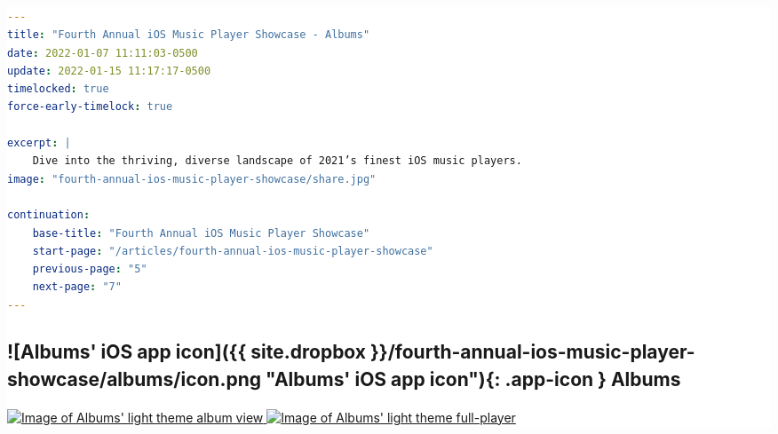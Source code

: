 ```yaml
---
title: "Fourth Annual iOS Music Player Showcase - Albums"
date: 2022-01-07 11:11:03-0500
update: 2022-01-15 11:17:17-0500
timelocked: true
force-early-timelock: true

excerpt: |
    Dive into the thriving, diverse landscape of 2021’s finest iOS music players.
image: "fourth-annual-ios-music-player-showcase/share.jpg"

continuation:
    base-title: "Fourth Annual iOS Music Player Showcase"
    start-page: "/articles/fourth-annual-ios-music-player-showcase"
    previous-page: "5"
    next-page: "7"
---
```


<style>
    article ul li,
    article ol li {
        margin-bottom: 0;
    }
    article li ul,
    article li ol {
        margin-top: 0;
    }
</style>

## ![Albums' iOS app icon]({{ site.dropbox }}/fourth-annual-ios-music-player-showcase/albums/icon.png "Albums' iOS app icon"){: .app-icon } Albums

<div class="show-when-light edge-to-edge large array ios-screenshot">
    <video controls preload="none" poster="{{ site.dropbox }}/fourth-annual-ios-music-player-showcase/albums/light-usage-poster.jpg" alt="Video demonstrating Albums' usage in light mode" title="Demonstrating Albums' usage in light mode">
        <source src="{{ site.dropbox }}/fourth-annual-ios-music-player-showcase/albums/light-usage.mp4" type="video/mp4">
        <source src="{{ site.dropbox }}/fourth-annual-ios-music-player-showcase/albums/light-usage.webm" type="video/webm">
        <source src="{{ site.dropbox }}/fourth-annual-ios-music-player-showcase/albums/light-usage.ogv" type="video/ogg">
        [HTML5 video tag not supported by your browser]
    </video>
    <a href="{{ site.dropbox }}/fourth-annual-ios-music-player-showcase/albums/light-album-view.jpg">
        <picture>
            <source type="image/webp" srcset="{{ site.dropbox }}/fourth-annual-ios-music-player-showcase/albums/light-album-view.webp">
            <img title="Albums' light theme album view" alt="Image of Albums' light theme album view" src="{{ site.dropbox }}/fourth-annual-ios-music-player-showcase/albums/light-album-view.jpg">
        </picture>
    </a>
    <a href="{{ site.dropbox }}/fourth-annual-ios-music-player-showcase/albums/light-full-player.jpg">
        <picture>
            <source type="image/webp" srcset="{{ site.dropbox }}/fourth-annual-ios-music-player-showcase/albums/light-full-player.webp">
            <img title="Albums' light theme full-player" alt="Image of Albums' light theme full-player" src="{{ site.dropbox }}/fourth-annual-ios-music-player-showcase/albums/light-full-player.jpg">
        </picture>
    </a>
</div>

[^caveat]: For the personal "Insights" collections to work, you'll need to enter your birth year, and for credit-based collections like "Engineer", "Producer", etc. to work you'll need to enable the "Auto-Download Credits" option in settings and allow the process to fully complete.
[^reproduce-1]: To reproduce in the version available at time of writing, tap the new group button in the top menu of the "Albums" tab, then dismiss it. Afterwards, you'll be unable to access the settings menu.
[^oh-god-why]: I had an unhealthy obsession with [Coldplay](https://music.apple.com/us/artist/coldplay/471744), and still have a fondness for the band's earlier material to this day.
[^reproduce-2]: To reproduce in the version available at time of writing, launch the full-player, then play around with the tab bar a bit by tapping the items in the bar and using the swipe left or right gesture. It doesn't take much for the supposedly active tab bar item to get "out of sync" with what's actually displayed (and the tab view contents themselves disappear entirely in extreme cases)
[^such-releases-much-wow]: You can see Albums' impressive change log within the app itself at Settings > Change Log, a much appreciated feature for anyone finding themselves needing to dig through the year's releases. :sweat_smile:
[Marvis Pro]: https://appaddy.wixsite.com/marvis
[Mixtapes]: https://mixtapesapp.com
[Music.app]: /articles/fourth-annual-ios-music-player-showcase/14
[Soor]: https://soor.app
[Longplay]: https://adrian.schoenig.me/longplay/